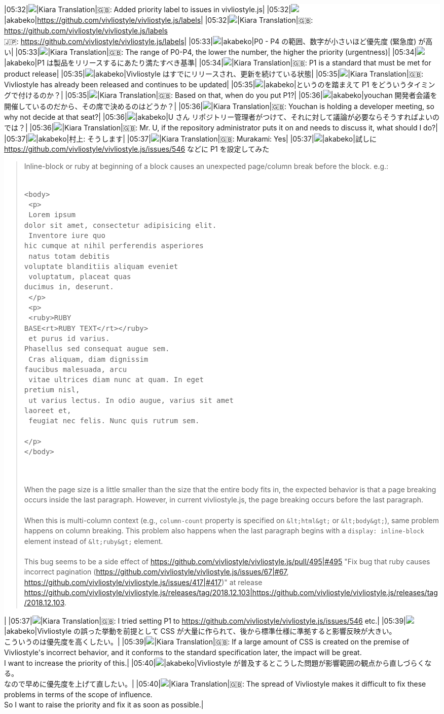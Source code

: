 |05:32|![](https://avatars.slack-edge.com/2019-08-21/732685848020_f3f20736795184660348_72.png)|Kiara Translation|🇬🇧: Added priority label to issues in vivliostyle.js|
|05:32|![](https://avatars.slack-edge.com/2019-05-15/624511073651_25909952cd7a069ceed2_72.png)|akabeko|<https://github.com/vivliostyle/vivliostyle.js/labels>|
|05:32|![](https://avatars.slack-edge.com/2019-08-21/732685848020_f3f20736795184660348_72.png)|Kiara Translation|🇬🇧: <https://github.com/vivliostyle/vivliostyle.js/labels><br>🇯🇵: <https://github.com/vivliostyle/vivliostyle.js/labels>|
|05:33|![](https://avatars.slack-edge.com/2019-05-15/624511073651_25909952cd7a069ceed2_72.png)|akabeko|P0 - P4 の範囲、数字が小さいほど優先度 (緊急度) が高い|
|05:33|![](https://avatars.slack-edge.com/2019-08-21/732685848020_f3f20736795184660348_72.png)|Kiara Translation|🇬🇧: The range of P0-P4, the lower the number, the higher the priority (urgentness)|
|05:34|![](https://avatars.slack-edge.com/2019-05-15/624511073651_25909952cd7a069ceed2_72.png)|akabeko|P1 は製品をリリースするにあたり満たすべき基準|
|05:34|![](https://avatars.slack-edge.com/2019-08-21/732685848020_f3f20736795184660348_72.png)|Kiara Translation|🇬🇧: P1 is a standard that must be met for product release|
|05:35|![](https://avatars.slack-edge.com/2019-05-15/624511073651_25909952cd7a069ceed2_72.png)|akabeko|Vivliostyle はすでにリリースされ、更新を続けている状態|
|05:35|![](https://avatars.slack-edge.com/2019-08-21/732685848020_f3f20736795184660348_72.png)|Kiara Translation|🇬🇧: Vivliostyle has already been released and continues to be updated|
|05:35|![](https://avatars.slack-edge.com/2019-05-15/624511073651_25909952cd7a069ceed2_72.png)|akabeko|というのを踏まえて P1 をどういうタイミングで付けるのか？|
|05:35|![](https://avatars.slack-edge.com/2019-08-21/732685848020_f3f20736795184660348_72.png)|Kiara Translation|🇬🇧: Based on that, when do you put P1?|
|05:36|![](https://avatars.slack-edge.com/2019-05-15/624511073651_25909952cd7a069ceed2_72.png)|akabeko|youchan 開発者会議を開催しているのだから、その席で決めるのはどうか？|
|05:36|![](https://avatars.slack-edge.com/2019-08-21/732685848020_f3f20736795184660348_72.png)|Kiara Translation|🇬🇧: Youchan is holding a developer meeting, so why not decide at that seat?|
|05:36|![](https://avatars.slack-edge.com/2019-05-15/624511073651_25909952cd7a069ceed2_72.png)|akabeko|U さん リポジトリー管理者がつけて、それに対して議論が必要ならそうすればよいのでは？|
|05:36|![](https://avatars.slack-edge.com/2019-08-21/732685848020_f3f20736795184660348_72.png)|Kiara Translation|🇬🇧: Mr. U, if the repository administrator puts it on and needs to discuss it, what should I do?|
|05:37|![](https://avatars.slack-edge.com/2019-05-15/624511073651_25909952cd7a069ceed2_72.png)|akabeko|村上: そうします|
|05:37|![](https://avatars.slack-edge.com/2019-08-21/732685848020_f3f20736795184660348_72.png)|Kiara Translation|🇬🇧: Murakami: Yes|
|05:37|![](https://avatars.slack-edge.com/2019-05-15/624511073651_25909952cd7a069ceed2_72.png)|akabeko|試しに <https://github.com/vivliostyle/vivliostyle.js/issues/546> などに P1 を設定してみた<br><blockquote>Inline-block or ruby at beginning of a block causes an unexpected page/column break before the block. e.g.:<br><br><pre>&lt;body&gt;<br>  &lt;p&gt;<br>    Lorem ipsum dolor sit amet, consectetur adipisicing elit. <br>    Inventore iure quo hic cumque at nihil perferendis asperiores <br>    natus totam debitis voluptate blanditiis aliquam eveniet <br>    voluptatum, placeat quas ducimus in, deserunt.<br>  &lt;/p&gt;<br>  &lt;p&gt;<br>    &lt;ruby&gt;RUBY BASE&lt;rt&gt;RUBY TEXT&lt;/rt&gt;&lt;/ruby&gt;<br>    et purus id varius. Phasellus sed consequat augue sem. <br>    Cras aliquam, diam dignissim faucibus malesuada, arcu <br>    vitae ultrices diam nunc at quam. In eget pretium nisl, <br>    ut varius lectus. In odio augue, varius sit amet laoreet et, <br>    feugiat nec felis. Nunc quis rutrum sem.<br>  &lt;/p&gt;<br>&lt;/body&gt;</pre><br><br>When the page size is a little smaller than the size that the entire body fits in, the expected behavior is that a page breaking occurs inside the last paragraph. However, in current vivliostyle.js, the page breaking occurs before the last paragraph.<br><br>When this is multi-column context (e.g., `column-count` property is specified on `&lt;html&gt;` or `&lt;body&gt;`), same problem happens on column breaking. This problem also happens when the last paragraph begins with a `display: inline-block` element instead of `&lt;ruby&gt;` element.<br><br>This bug seems to be a side effect of <https://github.com/vivliostyle/vivliostyle.js/pull/495|#495> "Fix bug that ruby causes incorrect pagination (<https://github.com/vivliostyle/vivliostyle.js/issues/67|#67>, <https://github.com/vivliostyle/vivliostyle.js/issues/417|#417>)" at release <https://github.com/vivliostyle/vivliostyle.js/releases/tag/2018.12.103|https://github.com/vivliostyle/vivliostyle.js/releases/tag/2018.12.103>.</blockquote>|
|05:37|![](https://avatars.slack-edge.com/2019-08-21/732685848020_f3f20736795184660348_72.png)|Kiara Translation|🇬🇧: I tried setting P1 to <https://github.com/vivliostyle/vivliostyle.js/issues/546> etc.|
|05:39|![](https://avatars.slack-edge.com/2019-05-15/624511073651_25909952cd7a069ceed2_72.png)|akabeko|Vivliostyle の誤った挙動を前提として CSS が大量に作られて、後から標準仕様に準拠すると影響反映が大きい。<br>こういうのは優先度を高くしたい。|
|05:39|![](https://avatars.slack-edge.com/2019-08-21/732685848020_f3f20736795184660348_72.png)|Kiara Translation|🇬🇧: If a large amount of CSS is created on the premise of Vivliostyle's incorrect behavior, and it conforms to the standard specification later, the impact will be great.<br>I want to increase the priority of this.|
|05:40|![](https://avatars.slack-edge.com/2019-05-15/624511073651_25909952cd7a069ceed2_72.png)|akabeko|Vivliostyle が普及するとこうした問題が影響範囲の観点から直しづらくなる。<br>なので早めに優先度を上げて直したい。|
|05:40|![](https://avatars.slack-edge.com/2019-08-21/732685848020_f3f20736795184660348_72.png)|Kiara Translation|🇬🇧: The spread of Vivliostyle makes it difficult to fix these problems in terms of the scope of influence.<br>So I want to raise the priority and fix it as soon as possible.|
